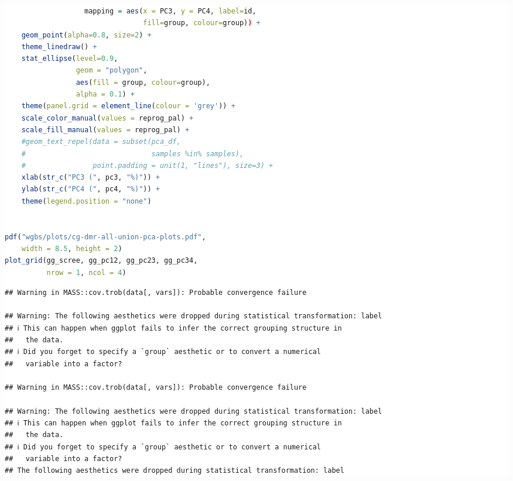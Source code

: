 ``` r
                   mapping = aes(x = PC3, y = PC4, label=id,
                                 fill=group, colour=group)) +
    geom_point(alpha=0.8, size=2) +
    theme_linedraw() +
    stat_ellipse(level=0.9,
                 geom = "polygon",
                 aes(fill = group, colour=group), 
                 alpha = 0.1) +
    theme(panel.grid = element_line(colour = 'grey')) +
    scale_color_manual(values = reprog_pal) +
    scale_fill_manual(values = reprog_pal) +
    #geom_text_repel(data = subset(pca_df,
    #                              samples %in% samples),
    #                point.padding = unit(1, "lines"), size=3) +
    xlab(str_c("PC3 (", pc3, "%)")) +
    ylab(str_c("PC4 (", pc4, "%)")) +
    theme(legend.position = "none")


pdf("wgbs/plots/cg-dmr-all-union-pca-plots.pdf",
    width = 8.5, height = 2)
plot_grid(gg_scree, gg_pc12, gg_pc23, gg_pc34,
          nrow = 1, ncol = 4)
```

    ## Warning in MASS::cov.trob(data[, vars]): Probable convergence failure

    ## Warning: The following aesthetics were dropped during statistical transformation: label
    ## ℹ This can happen when ggplot fails to infer the correct grouping structure in
    ##   the data.
    ## ℹ Did you forget to specify a `group` aesthetic or to convert a numerical
    ##   variable into a factor?

    ## Warning in MASS::cov.trob(data[, vars]): Probable convergence failure

    ## Warning: The following aesthetics were dropped during statistical transformation: label
    ## ℹ This can happen when ggplot fails to infer the correct grouping structure in
    ##   the data.
    ## ℹ Did you forget to specify a `group` aesthetic or to convert a numerical
    ##   variable into a factor?
    ## The following aesthetics were dropped during statistical transformation: label